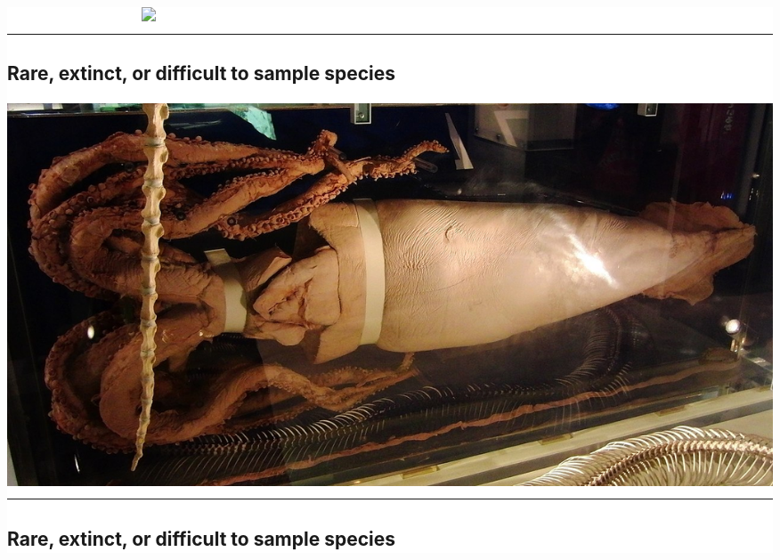<img src="./assets/img/Strigops_habroptilus_(taxidermied)_at_Göteborgs_Naturhistoriska_Museum_8581.jpg" width="65%" style="display: block; margin: auto;" />

---

## Rare, extinct, or difficult to sample species

<img src="./assets/img/Giant_Squid_Specimen.jpg" width="100%" style="display: block; margin: auto;" />

---

## Rare, extinct, or difficult to sample species

